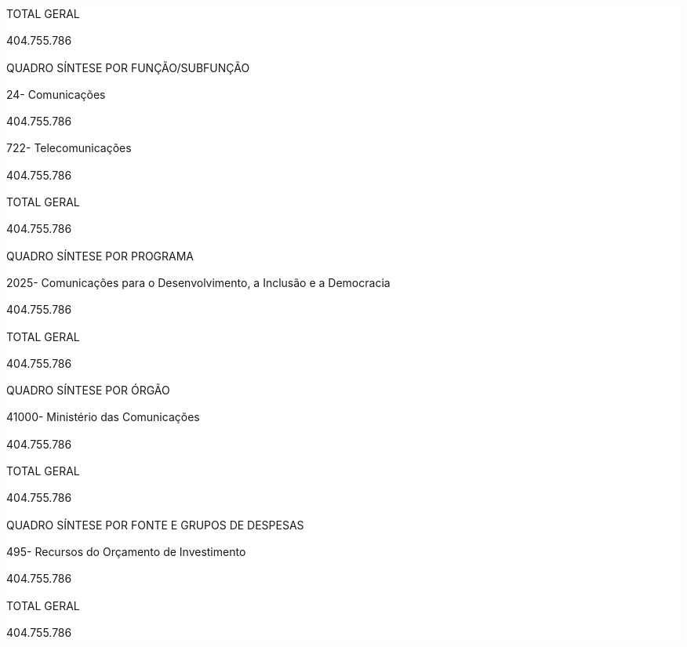 
TOTAL GERAL

404.755.786





QUADRO SÍNTESE POR FUNÇÃO/SUBFUNÇÃO


24- Comunicações

404.755.786


722- Telecomunicações

404.755.786


TOTAL GERAL

404.755.786





QUADRO SÍNTESE POR PROGRAMA


2025- Comunicações para o Desenvolvimento, a Inclusão e a Democracia

404.755.786


TOTAL GERAL

404.755.786





QUADRO SÍNTESE POR ÓRGÃO


41000- Ministério das Comunicações

404.755.786


TOTAL GERAL

404.755.786





QUADRO SÍNTESE POR FONTE E GRUPOS DE DESPESAS


495- Recursos do Orçamento de Investimento

404.755.786


TOTAL GERAL

404.755.786
